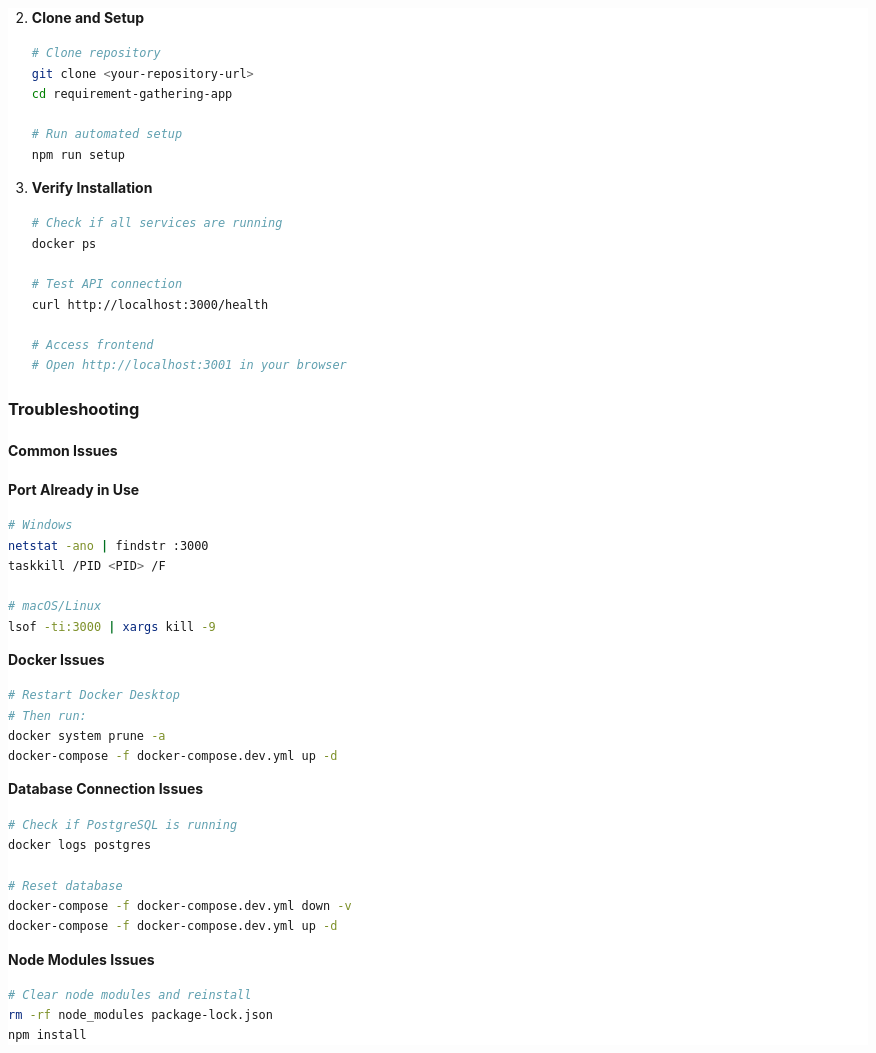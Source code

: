 2. **Clone and Setup**
   ```bash
   # Clone repository
   git clone <your-repository-url>
   cd requirement-gathering-app
   
   # Run automated setup
   npm run setup
   ```

3. **Verify Installation**
   ```bash
   # Check if all services are running
   docker ps
   
   # Test API connection
   curl http://localhost:3000/health
   
   # Access frontend
   # Open http://localhost:3001 in your browser
   ```

### Troubleshooting

#### Common Issues

**Port Already in Use**
```bash
# Windows
netstat -ano | findstr :3000
taskkill /PID <PID> /F

# macOS/Linux
lsof -ti:3000 | xargs kill -9
```

**Docker Issues**
```bash
# Restart Docker Desktop
# Then run:
docker system prune -a
docker-compose -f docker-compose.dev.yml up -d
```

**Database Connection Issues**
```bash
# Check if PostgreSQL is running
docker logs postgres

# Reset database
docker-compose -f docker-compose.dev.yml down -v
docker-compose -f docker-compose.dev.yml up -d
```

**Node Modules Issues**
```bash
# Clear node modules and reinstall
rm -rf node_modules package-lock.json
npm install
```

